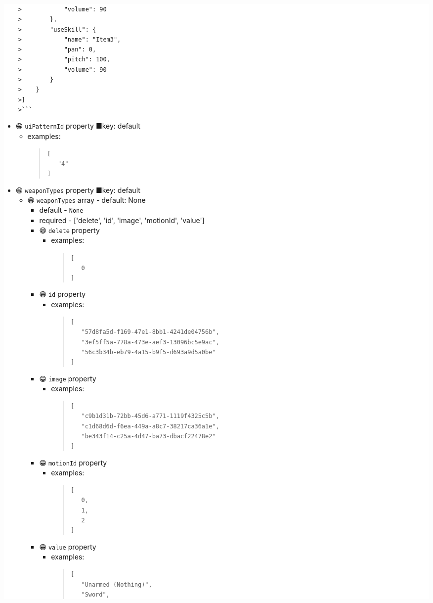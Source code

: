         >            "volume": 90
        >        },
        >        "useSkill": {
        >            "name": "Item3",
        >            "pan": 0,
        >            "pitch": 100,
        >            "volume": 90
        >        }
        >    }
        >]
        >```
* 😁 `uiPatternId` property
    ■key: default
    * examples:
        >```
        >[
        >    "4"
        >]
        >```
* 😁 `weaponTypes` property
    ■key: default
    * 😁 `weaponTypes` array - default: None
        * default - ```None```
        * required - ['delete', 'id', 'image', 'motionId', 'value']
        * 😁 `delete` property
            * examples:
                >```
                >[
                >    0
                >]
                >```
        * 😁 `id` property
            * examples:
                >```
                >[
                >    "57d8fa5d-f169-47e1-8bb1-4241de04756b",
                >    "3ef5ff5a-778a-473e-aef3-13096bc5e9ac",
                >    "56c3b34b-eb79-4a15-b9f5-d693a9d5a0be"
                >]
                >```
        * 😁 `image` property
            * examples:
                >```
                >[
                >    "c9b1d31b-72bb-45d6-a771-1119f4325c5b",
                >    "c1d68d6d-f6ea-449a-a8c7-38217ca36a1e",
                >    "be343f14-c25a-4d47-ba73-dbacf22478e2"
                >]
                >```
        * 😁 `motionId` property
            * examples:
                >```
                >[
                >    0,
                >    1,
                >    2
                >]
                >```
        * 😁 `value` property
            * examples:
                >```
                >[
                >    "Unarmed (Nothing)",
                >    "Sword",